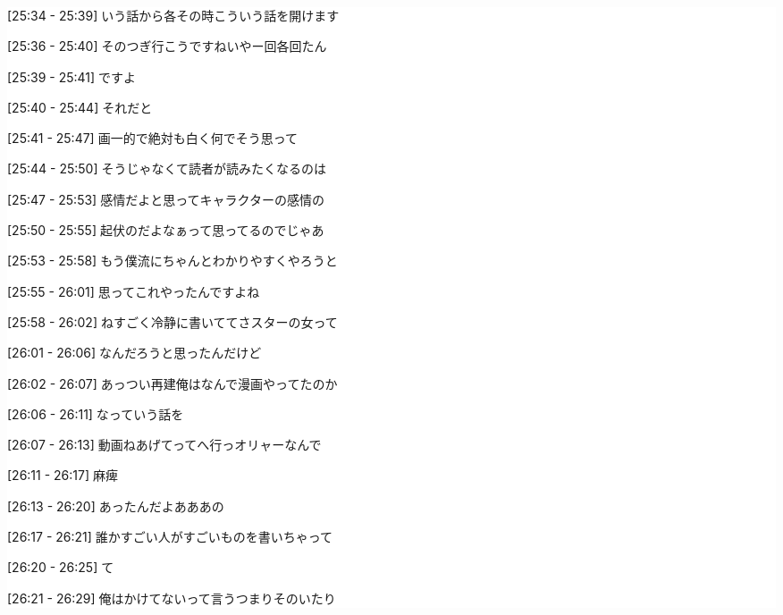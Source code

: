 [25:34 - 25:39]
いう話から各その時こういう話を開けます

[25:36 - 25:40]
そのつぎ行こうですねいやー回各回たん

[25:39 - 25:41]
ですよ

[25:40 - 25:44]
それだと

[25:41 - 25:47]
画一的で絶対も白く何でそう思って

[25:44 - 25:50]
そうじゃなくて読者が読みたくなるのは

[25:47 - 25:53]
感情だよと思ってキャラクターの感情の

[25:50 - 25:55]
起伏のだよなぁって思ってるのでじゃあ

[25:53 - 25:58]
もう僕流にちゃんとわかりやすくやろうと

[25:55 - 26:01]
思ってこれやったんですよね

[25:58 - 26:02]
ねすごく冷静に書いててさスターの女って

[26:01 - 26:06]
なんだろうと思ったんだけど

[26:02 - 26:07]
あっつい再建俺はなんで漫画やってたのか

[26:06 - 26:11]
なっていう話を

[26:07 - 26:13]
動画ねあげてってへ行っオリャーなんで

[26:11 - 26:17]
麻痺

[26:13 - 26:20]
あったんだよあああの

[26:17 - 26:21]
誰かすごい人がすごいものを書いちゃって

[26:20 - 26:25]
て

[26:21 - 26:29]
俺はかけてないって言うつまりそのいたり
